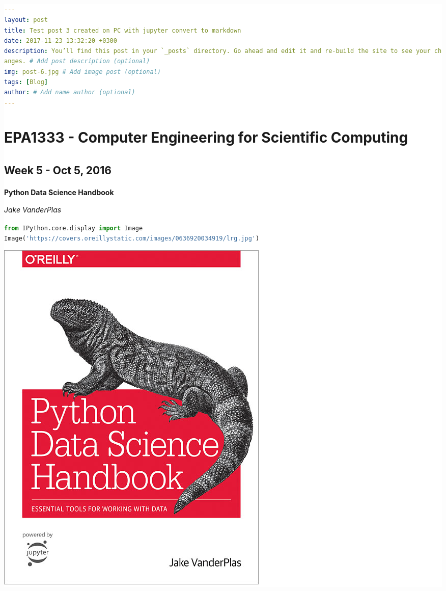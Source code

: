 ```yaml
---
layout: post
title: Test post 3 created on PC with jupyter convert to markdown
date: 2017-11-23 13:32:20 +0300
description: You’ll find this post in your `_posts` directory. Go ahead and edit it and re-build the site to see your changes. # Add post description (optional)
img: post-6.jpg # Add image post (optional)
tags: [Blog]
author: # Add name author (optional)
---
```


# EPA1333 - Computer Engineering for Scientific Computing
## Week 5 - Oct 5, 2016

**Python Data Science Handbook**

*Jake VanderPlas*


```python
from IPython.core.display import Image
Image('https://covers.oreillystatic.com/images/0636920034919/lrg.jpg')
```




![jpeg](Week5_matplotlib-s_files/Week5_matplotlib-s_2_0.jpeg)
